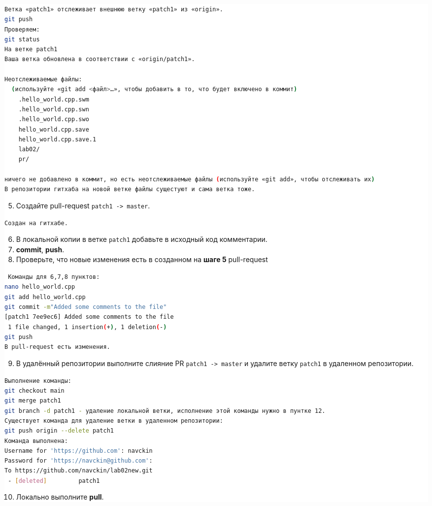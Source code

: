```sh
Ветка «patch1» отслеживает внешнюю ветку «patch1» из «origin».
git push
Проверяем:
git status
На ветке patch1
Ваша ветка обновлена в соответствии с «origin/patch1».

Неотслеживаемые файлы:
  (используйте «git add <файл>…», чтобы добавить в то, что будет включено в коммит)
	.hello_world.cpp.swm
	.hello_world.cpp.swn
	.hello_world.cpp.swo
	hello_world.cpp.save
	hello_world.cpp.save.1
	lab02/
	pr/

ничего не добавлено в коммит, но есть неотслеживаемые файлы (используйте «git add», чтобы отслеживать их)
В репозитории гитхаба на новой ветке файлы сущестуют и сама ветка тоже.
```
5. Создайте pull-request `patch1 -> master`.
```sh
Создан на гитхабе.
```
6. В локальной копии в ветке `patch1` добавьте в исходный код комментарии.
7. **commit**, **push**.
8. Проверьте, что новые изменения есть в созданном на **шаге 5** pull-request

```sh
 Команды для 6,7,8 пунктов:
nano hello_world.cpp
git add hello_world.cpp
git commit -m"Added some comments to the file"
[patch1 7ee9ec6] Added some comments to the file
 1 file changed, 1 insertion(+), 1 deletion(-)
git push
В pull-request есть изменения.
```
9. В удалённый репозитории выполните  слияние PR `patch1 -> master` и удалите ветку `patch1` в удаленном репозитории.

```sh
Выполнение команды:
git checkout main
git merge patch1
git branch -d patch1 - удаление локальной ветки, исполнение этой команды нужно в пунтке 12.
Существует команда для удаление ветки в удаленном репозитории:
git push origin --delete patch1
Команда выполнена:
Username for 'https://github.com': navckin
Password for 'https://navckin@github.com': 
To https://github.com/navckin/lab02new.git
 - [deleted]         patch1

```
10. Локально выполните **pull**.
